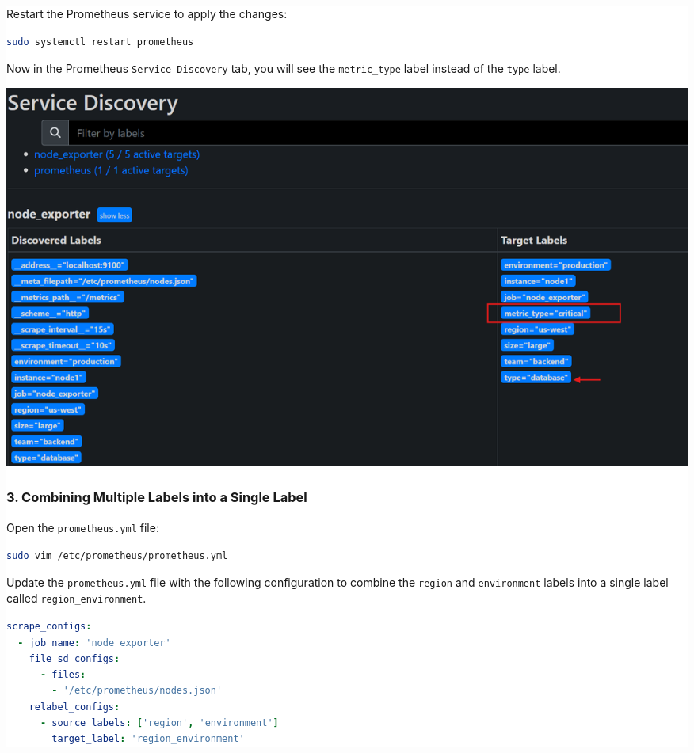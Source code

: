 Restart the Prometheus service to apply the changes:

```bash
sudo systemctl restart prometheus
```

Now in the Prometheus `Service Discovery` tab, you will see the `metric_type` label instead of the `type` label.

![alt text](./images/2.png)

### **3. Combining Multiple Labels into a Single Label**

Open the `prometheus.yml` file:
```bash
sudo vim /etc/prometheus/prometheus.yml
```

Update the `prometheus.yml` file with the following configuration to combine the `region` and `environment` labels into a single label called `region_environment`.

```yaml
scrape_configs:
  - job_name: 'node_exporter'
    file_sd_configs:
      - files:
        - '/etc/prometheus/nodes.json'
    relabel_configs:
      - source_labels: ['region', 'environment']
        target_label: 'region_environment'
```
